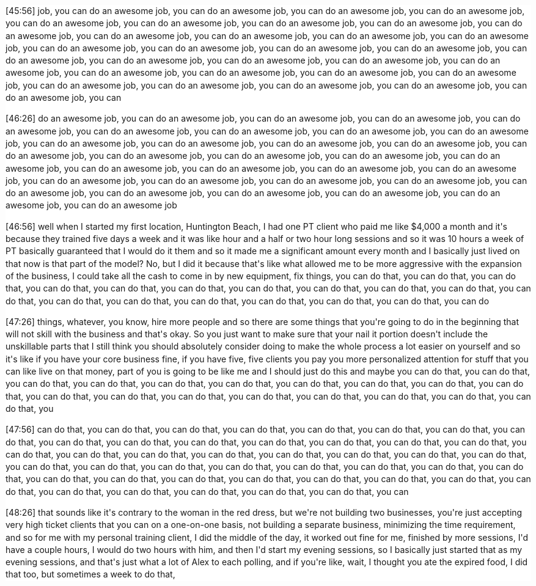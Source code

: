 [45:56] job, you can do an awesome job, you can do an awesome job, you can do an awesome job, you can do an awesome job, you can do an awesome job, you can do an awesome job, you can do an awesome job, you can do an awesome job, you can do an awesome job, you can do an awesome job, you can do an awesome job, you can do an awesome job, you can do an awesome job, you can do an awesome job, you can do an awesome job, you can do an awesome job, you can do an awesome job, you can do an awesome job, you can do an awesome job, you can do an awesome job, you can do an awesome job, you can do an awesome job, you can do an awesome job, you can do an awesome job, you can do an awesome job, you can do an awesome job, you can do an awesome job, you can do an awesome job, you can do an awesome job, you can do an awesome job, you can do an awesome job, you can

[46:26] do an awesome job, you can do an awesome job, you can do an awesome job, you can do an awesome job, you can do an awesome job, you can do an awesome job, you can do an awesome job, you can do an awesome job, you can do an awesome job, you can do an awesome job, you can do an awesome job, you can do an awesome job, you can do an awesome job, you can do an awesome job, you can do an awesome job, you can do an awesome job, you can do an awesome job, you can do an awesome job, you can do an awesome job, you can do an awesome job, you can do an awesome job, you can do an awesome job, you can do an awesome job, you can do an awesome job, you can do an awesome job, you can do an awesome job, you can do an awesome job, you can do an awesome job, you can do an awesome job, you can do an awesome job, you can do an awesome job, you can do an awesome job

[46:56] well when I started my first location, Huntington Beach, I had one PT client who paid me like $4,000 a month and it's because they trained five days a week and it was like hour and a half or two hour long sessions and so it was 10 hours a week of PT basically guaranteed that I would do it them and so it made me a significant amount every month and I basically just lived on that now is that part of the model? No, but I did it because that's like what allowed me to be more aggressive with the expansion of the business, I could take all the cash to come in by new equipment, fix things, you can do that, you can do that, you can do that, you can do that, you can do that, you can do that, you can do that, you can do that, you can do that, you can do that, you can do that, you can do that, you can do that, you can do that, you can do that, you can do that, you can do that, you can do

[47:26] things, whatever, you know, hire more people and so there are some things that you're going to do in the beginning that will not skill with the business and that's okay. So you just want to make sure that your nail it portion doesn't include the unskillable parts that I still think you should absolutely consider doing to make the whole process a lot easier on yourself and so it's like if you have your core business fine, if you have five, five clients you pay you more personalized attention for stuff that you can like live on that money, part of you is going to be like me and I should just do this and maybe you can do that, you can do that, you can do that, you can do that, you can do that, you can do that, you can do that, you can do that, you can do that, you can do that, you can do that, you can do that, you can do that, you can do that, you can do that, you can do that, you can do that, you can do that, you

[47:56] can do that, you can do that, you can do that, you can do that, you can do that, you can do that, you can do that, you can do that, you can do that, you can do that, you can do that, you can do that, you can do that, you can do that, you can do that, you can do that, you can do that, you can do that, you can do that, you can do that, you can do that, you can do that, you can do that, you can do that, you can do that, you can do that, you can do that, you can do that, you can do that, you can do that, you can do that, you can do that, you can do that, you can do that, you can do that, you can do that, you can do that, you can do that, you can do that, you can do that, you can do that, you can do that, you can do that, you can do that, you can

[48:26] that sounds like it's contrary to the woman in the red dress, but we're not building two businesses, you're just accepting very high ticket clients that you can on a one-on-one basis, not building a separate business, minimizing the time requirement, and so for me with my personal training client, I did the middle of the day, it worked out fine for me, finished by more sessions, I'd have a couple hours, I would do two hours with him, and then I'd start my evening sessions, so I basically just started that as my evening sessions, and that's just what a lot of Alex to each polling, and if you're like, wait, I thought you ate the expired food, I did that too, but sometimes a week to do that,
